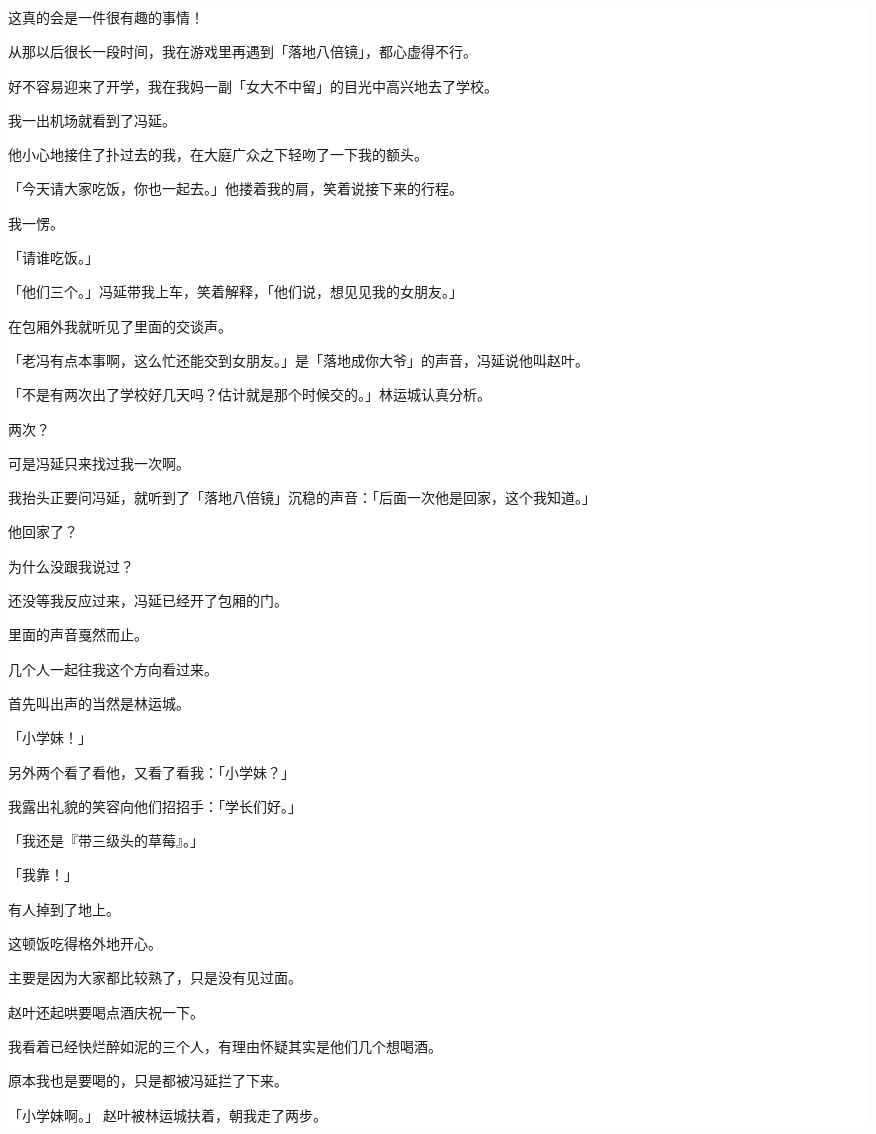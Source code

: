 这真的会是一件很有趣的事情！

从那以后很长一段时间，我在游戏里再遇到「落地八倍镜」，都心虚得不行。

好不容易迎来了开学，我在我妈一副「女大不中留」的目光中高兴地去了学校。

我一出机场就看到了冯延。

他小心地接住了扑过去的我，在大庭广众之下轻吻了一下我的额头。

「今天请大家吃饭，你也一起去。」他搂着我的肩，笑着说接下来的行程。

我一愣。

「请谁吃饭。」

「他们三个。」冯延带我上车，笑着解释，「他们说，想见见我的女朋友。」

在包厢外我就听见了里面的交谈声。

「老冯有点本事啊，这么忙还能交到女朋友。」是「落地成你大爷」的声音，冯延说他叫赵叶。

「不是有两次出了学校好几天吗？估计就是那个时候交的。」林运城认真分析。

两次？

可是冯延只来找过我一次啊。

我抬头正要问冯延，就听到了「落地八倍镜」沉稳的声音：「后面一次他是回家，这个我知道。」

他回家了？

为什么没跟我说过？

还没等我反应过来，冯延已经开了包厢的门。

里面的声音戛然而止。

几个人一起往我这个方向看过来。

首先叫出声的当然是林运城。

「小学妹！」

另外两个看了看他，又看了看我：「小学妹？」

我露出礼貌的笑容向他们招招手：「学长们好。」

「我还是『带三级头的草莓』。」

「我靠！」

有人掉到了地上。

这顿饭吃得格外地开心。

主要是因为大家都比较熟了，只是没有见过面。

赵叶还起哄要喝点酒庆祝一下。

我看着已经快烂醉如泥的三个人，有理由怀疑其实是他们几个想喝酒。

原本我也是要喝的，只是都被冯延拦了下来。

「小学妹啊。」 赵叶被林运城扶着，朝我走了两步。
